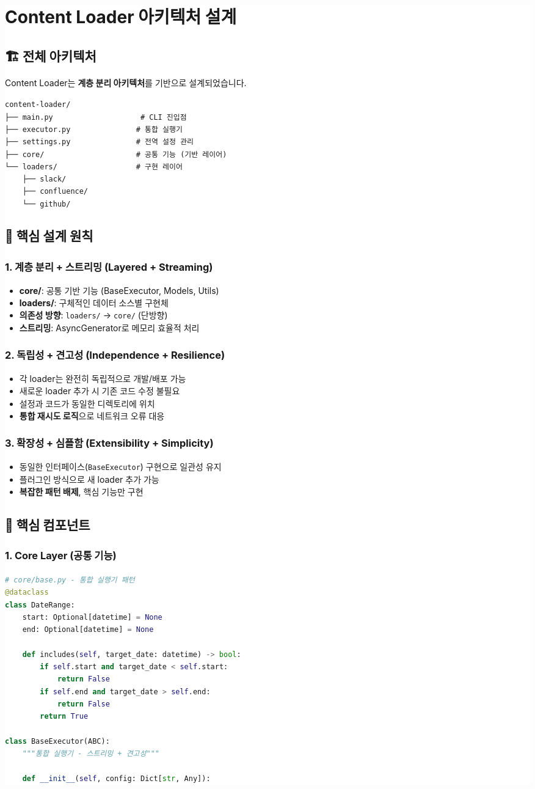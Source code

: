 # Content Loader 아키텍처 설계

## 🏗️ 전체 아키텍처

Content Loader는 **계층 분리 아키텍처**를 기반으로 설계되었습니다.

```
content-loader/
├── main.py                    # CLI 진입점
├── executor.py               # 통합 실행기
├── settings.py               # 전역 설정 관리
├── core/                     # 공통 기능 (기반 레이어)
└── loaders/                  # 구현 레이어
    ├── slack/
    ├── confluence/
    └── github/
```

## 🎯 핵심 설계 원칙

### 1. 계층 분리 + 스트리밍 (Layered + Streaming)

- **core/**: 공통 기반 기능 (BaseExecutor, Models, Utils)
- **loaders/**: 구체적인 데이터 소스별 구현체
- **의존성 방향**: `loaders/` → `core/` (단방향)
- **스트리밍**: AsyncGenerator로 메모리 효율적 처리

### 2. 독립성 + 견고성 (Independence + Resilience)

- 각 loader는 완전히 독립적으로 개발/배포 가능
- 새로운 loader 추가 시 기존 코드 수정 불필요
- 설정과 코드가 동일한 디렉토리에 위치
- **통합 재시도 로직**으로 네트워크 오류 대응

### 3. 확장성 + 심플함 (Extensibility + Simplicity)

- 동일한 인터페이스(`BaseExecutor`) 구현으로 일관성 유지
- 플러그인 방식으로 새 loader 추가 가능
- **복잡한 패턴 배제**, 핵심 기능만 구현

## 🔧 핵심 컴포넌트

### **1. Core Layer (공통 기능)**

```python
# core/base.py - 통합 실행기 패턴
@dataclass
class DateRange:
    start: Optional[datetime] = None
    end: Optional[datetime] = None

    def includes(self, target_date: datetime) -> bool:
        if self.start and target_date < self.start:
            return False
        if self.end and target_date > self.end:
            return False
        return True

class BaseExecutor(ABC):
    """통합 실행기 - 스트리밍 + 견고성"""

    def __init__(self, config: Dict[str, Any]):
```